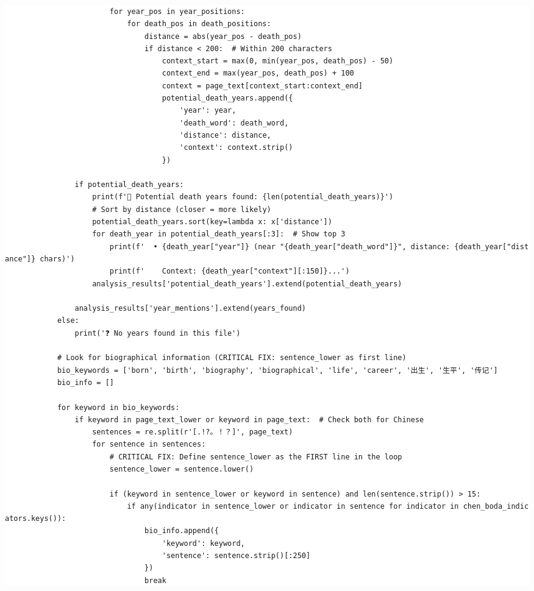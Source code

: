                             for year_pos in year_positions:
                                for death_pos in death_positions:
                                    distance = abs(year_pos - death_pos)
                                    if distance < 200:  # Within 200 characters
                                        context_start = max(0, min(year_pos, death_pos) - 50)
                                        context_end = max(year_pos, death_pos) + 100
                                        context = page_text[context_start:context_end]
                                        potential_death_years.append({
                                            'year': year,
                                            'death_word': death_word,
                                            'distance': distance,
                                            'context': context.strip()
                                        })
                    
                    if potential_death_years:
                        print(f'🎯 Potential death years found: {len(potential_death_years)}')
                        # Sort by distance (closer = more likely)
                        potential_death_years.sort(key=lambda x: x['distance'])
                        for death_year in potential_death_years[:3]:  # Show top 3
                            print(f'  • {death_year["year"]} (near "{death_year["death_word"]}", distance: {death_year["distance"]} chars)')
                            print(f'    Context: {death_year["context"][:150]}...')
                        analysis_results['potential_death_years'].extend(potential_death_years)
                    
                    analysis_results['year_mentions'].extend(years_found)
                else:
                    print('❓ No years found in this file')
                
                # Look for biographical information (CRITICAL FIX: sentence_lower as first line)
                bio_keywords = ['born', 'birth', 'biography', 'biographical', 'life', 'career', '出生', '生平', '传记']
                bio_info = []
                
                for keyword in bio_keywords:
                    if keyword in page_text_lower or keyword in page_text:  # Check both for Chinese
                        sentences = re.split(r'[.!?。！？]', page_text)
                        for sentence in sentences:
                            # CRITICAL FIX: Define sentence_lower as the FIRST line in the loop
                            sentence_lower = sentence.lower()
                            
                            if (keyword in sentence_lower or keyword in sentence) and len(sentence.strip()) > 15:
                                if any(indicator in sentence_lower or indicator in sentence for indicator in chen_boda_indicators.keys()):
                                    bio_info.append({
                                        'keyword': keyword,
                                        'sentence': sentence.strip()[:250]
                                    })
                                    break
                